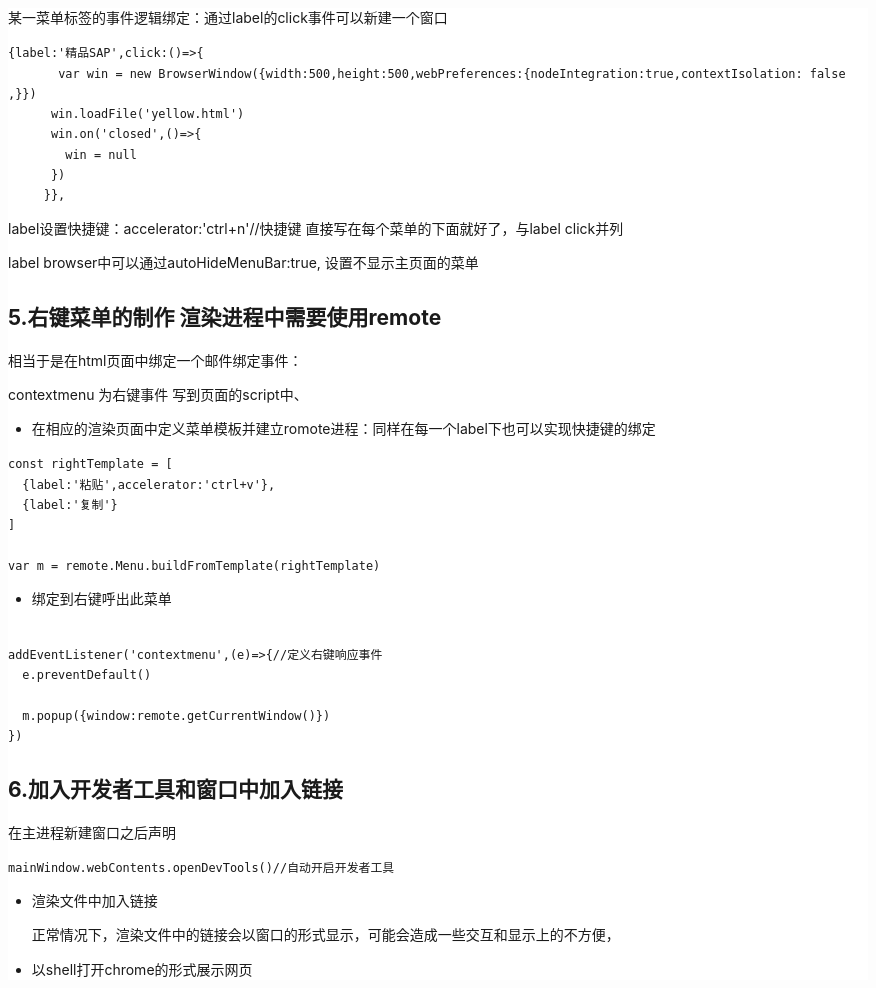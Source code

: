 某一菜单标签的事件逻辑绑定：通过label的click事件可以新建一个窗口

```
{label:'精品SAP',click:()=>{
       var win = new BrowserWindow({width:500,height:500,webPreferences:{nodeIntegration:true,contextIsolation: false ,}})
      win.loadFile('yellow.html')
      win.on('closed',()=>{
        win = null
      })
     }},
```

label设置快捷键：accelerator:'ctrl+n'//快捷键 直接写在每个菜单的下面就好了，与label click并列

label  browser中可以通过autoHideMenuBar:true, 设置不显示主页面的菜单

## 5.右键菜单的制作  渲染进程中需要使用remote

相当于是在html页面中绑定一个邮件绑定事件：

contextmenu 为右键事件 写到页面的script中、

+ 在相应的渲染页面中定义菜单模板并建立romote进程：同样在每一个label下也可以实现快捷键的绑定

```
const rightTemplate = [
  {label:'粘贴',accelerator:'ctrl+v'},
  {label:'复制'}
]

var m = remote.Menu.buildFromTemplate(rightTemplate)
```

+ 绑定到右键呼出此菜单

```

addEventListener('contextmenu',(e)=>{//定义右键响应事件
  e.preventDefault()
  
  m.popup({window:remote.getCurrentWindow()})
})
```

## 6.加入开发者工具和窗口中加入链接

在主进程新建窗口之后声明

```
mainWindow.webContents.openDevTools()//自动开启开发者工具
```

+ 渲染文件中加入链接

  正常情况下，渲染文件中的链接会以窗口的形式显示，可能会造成一些交互和显示上的不方便，

+ 以shell打开chrome的形式展示网页
